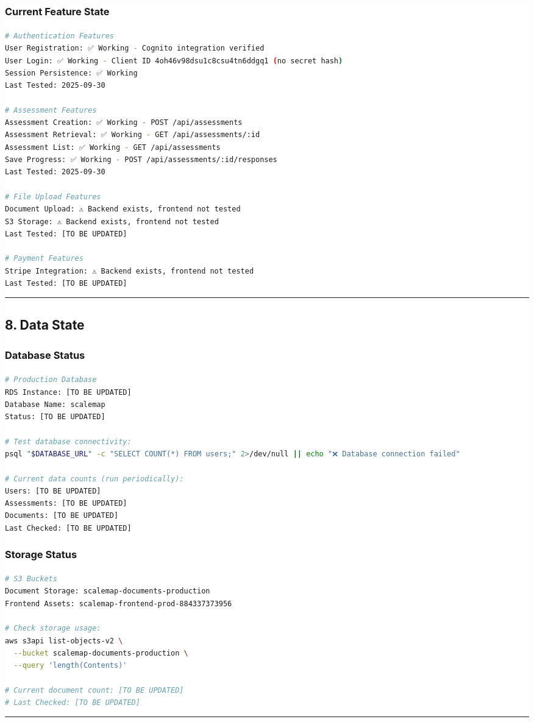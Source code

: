 ### **Current Feature State**
```bash
# Authentication Features
User Registration: ✅ Working - Cognito integration verified
User Login: ✅ Working - Client ID 4oh46v98dsu1c8csu4tn6ddgq1 (no secret hash)
Session Persistence: ✅ Working
Last Tested: 2025-09-30

# Assessment Features
Assessment Creation: ✅ Working - POST /api/assessments
Assessment Retrieval: ✅ Working - GET /api/assessments/:id
Assessment List: ✅ Working - GET /api/assessments
Save Progress: ✅ Working - POST /api/assessments/:id/responses
Last Tested: 2025-09-30

# File Upload Features
Document Upload: ⚠️ Backend exists, frontend not tested
S3 Storage: ⚠️ Backend exists, frontend not tested
Last Tested: [TO BE UPDATED]

# Payment Features
Stripe Integration: ⚠️ Backend exists, frontend not tested
Last Tested: [TO BE UPDATED]
```

---

## 8. **Data State**

### **Database Status**
```bash
# Production Database
RDS Instance: [TO BE UPDATED]
Database Name: scalemap
Status: [TO BE UPDATED]

# Test database connectivity:
psql "$DATABASE_URL" -c "SELECT COUNT(*) FROM users;" 2>/dev/null || echo "❌ Database connection failed"

# Current data counts (run periodically):
Users: [TO BE UPDATED]
Assessments: [TO BE UPDATED]
Documents: [TO BE UPDATED]
Last Checked: [TO BE UPDATED]
```

### **Storage Status**
```bash
# S3 Buckets
Document Storage: scalemap-documents-production
Frontend Assets: scalemap-frontend-prod-884337373956

# Check storage usage:
aws s3api list-objects-v2 \
  --bucket scalemap-documents-production \
  --query 'length(Contents)'

# Current document count: [TO BE UPDATED]
# Last Checked: [TO BE UPDATED]
```

---